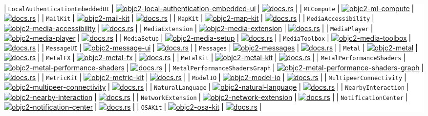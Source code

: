 | `LocalAuthenticationEmbeddedUI` | [![`objc2-local-authentication-embedded-ui`](https://badgen.net/crates/v/objc2-local-authentication-embedded-ui)](https://crates.io/crates/objc2-local-authentication-embedded-ui) | [![docs.rs](https://docs.rs/objc2-local-authentication-embedded-ui/badge.svg)](https://docs.rs/objc2-local-authentication-embedded-ui/) |
| `MLCompute` | [![`objc2-ml-compute`](https://badgen.net/crates/v/objc2-ml-compute)](https://crates.io/crates/objc2-ml-compute) | [![docs.rs](https://docs.rs/objc2-ml-compute/badge.svg)](https://docs.rs/objc2-ml-compute/) |
| `MailKit` | [![`objc2-mail-kit`](https://badgen.net/crates/v/objc2-mail-kit)](https://crates.io/crates/objc2-mail-kit) | [![docs.rs](https://docs.rs/objc2-mail-kit/badge.svg)](https://docs.rs/objc2-mail-kit/) |
| `MapKit` | [![`objc2-map-kit`](https://badgen.net/crates/v/objc2-map-kit)](https://crates.io/crates/objc2-map-kit) | [![docs.rs](https://docs.rs/objc2-map-kit/badge.svg)](https://docs.rs/objc2-map-kit/) |
| `MediaAccessibility` | [![`objc2-media-accessibility`](https://badgen.net/crates/v/objc2-media-accessibility)](https://crates.io/crates/objc2-media-accessibility) | [![docs.rs](https://docs.rs/objc2-media-accessibility/badge.svg)](https://docs.rs/objc2-media-accessibility/) |
| `MediaExtension` | [![`objc2-media-extension`](https://badgen.net/crates/v/objc2-media-extension)](https://crates.io/crates/objc2-media-extension) | [![docs.rs](https://docs.rs/objc2-media-extension/badge.svg)](https://docs.rs/objc2-media-extension/) |
| `MediaPlayer` | [![`objc2-media-player`](https://badgen.net/crates/v/objc2-media-player)](https://crates.io/crates/objc2-media-player) | [![docs.rs](https://docs.rs/objc2-media-player/badge.svg)](https://docs.rs/objc2-media-player/) |
| `MediaSetup` | [![`objc2-media-setup`](https://badgen.net/crates/v/objc2-media-setup)](https://crates.io/crates/objc2-media-setup) | [![docs.rs](https://docs.rs/objc2-media-setup/badge.svg)](https://docs.rs/objc2-media-setup/) |
| `MediaToolbox` | [![`objc2-media-toolbox`](https://badgen.net/crates/v/objc2-media-toolbox)](https://crates.io/crates/objc2-media-toolbox) | [![docs.rs](https://docs.rs/objc2-media-toolbox/badge.svg)](https://docs.rs/objc2-media-toolbox/) |
| `MessageUI` | [![`objc2-message-ui`](https://badgen.net/crates/v/objc2-message-ui)](https://crates.io/crates/objc2-message-ui) | [![docs.rs](https://docs.rs/objc2-message-ui/badge.svg)](https://docs.rs/objc2-message-ui/) |
| `Messages` | [![`objc2-messages`](https://badgen.net/crates/v/objc2-messages)](https://crates.io/crates/objc2-messages) | [![docs.rs](https://docs.rs/objc2-messages/badge.svg)](https://docs.rs/objc2-messages/) |
| `Metal` | [![`objc2-metal`](https://badgen.net/crates/v/objc2-metal)](https://crates.io/crates/objc2-metal) | [![docs.rs](https://docs.rs/objc2-metal/badge.svg)](https://docs.rs/objc2-metal/) |
| `MetalFX` | [![`objc2-metal-fx`](https://badgen.net/crates/v/objc2-metal-fx)](https://crates.io/crates/objc2-metal-fx) | [![docs.rs](https://docs.rs/objc2-metal-fx/badge.svg)](https://docs.rs/objc2-metal-fx/) |
| `MetalKit` | [![`objc2-metal-kit`](https://badgen.net/crates/v/objc2-metal-kit)](https://crates.io/crates/objc2-metal-kit) | [![docs.rs](https://docs.rs/objc2-metal-kit/badge.svg)](https://docs.rs/objc2-metal-kit/) |
| `MetalPerformanceShaders` | [![`objc2-metal-performance-shaders`](https://badgen.net/crates/v/objc2-metal-performance-shaders)](https://crates.io/crates/objc2-metal-performance-shaders) | [![docs.rs](https://docs.rs/objc2-metal-performance-shaders/badge.svg)](https://docs.rs/objc2-metal-performance-shaders/) |
| `MetalPerformanceShadersGraph` | [![`objc2-metal-performance-shaders-graph`](https://badgen.net/crates/v/objc2-metal-performance-shaders-graph)](https://crates.io/crates/objc2-metal-performance-shaders-graph) | [![docs.rs](https://docs.rs/objc2-metal-performance-shaders-graph/badge.svg)](https://docs.rs/objc2-metal-performance-shaders-graph/) |
| `MetricKit` | [![`objc2-metric-kit`](https://badgen.net/crates/v/objc2-metric-kit)](https://crates.io/crates/objc2-metric-kit) | [![docs.rs](https://docs.rs/objc2-metric-kit/badge.svg)](https://docs.rs/objc2-metric-kit/) |
| `ModelIO` | [![`objc2-model-io`](https://badgen.net/crates/v/objc2-model-io)](https://crates.io/crates/objc2-model-io) | [![docs.rs](https://docs.rs/objc2-model-io/badge.svg)](https://docs.rs/objc2-model-io/) |
| `MultipeerConnectivity` | [![`objc2-multipeer-connectivity`](https://badgen.net/crates/v/objc2-multipeer-connectivity)](https://crates.io/crates/objc2-multipeer-connectivity) | [![docs.rs](https://docs.rs/objc2-multipeer-connectivity/badge.svg)](https://docs.rs/objc2-multipeer-connectivity/) |
| `NaturalLanguage` | [![`objc2-natural-language`](https://badgen.net/crates/v/objc2-natural-language)](https://crates.io/crates/objc2-natural-language) | [![docs.rs](https://docs.rs/objc2-natural-language/badge.svg)](https://docs.rs/objc2-natural-language/) |
| `NearbyInteraction` | [![`objc2-nearby-interaction`](https://badgen.net/crates/v/objc2-nearby-interaction)](https://crates.io/crates/objc2-nearby-interaction) | [![docs.rs](https://docs.rs/objc2-nearby-interaction/badge.svg)](https://docs.rs/objc2-nearby-interaction/) |
| `NetworkExtension` | [![`objc2-network-extension`](https://badgen.net/crates/v/objc2-network-extension)](https://crates.io/crates/objc2-network-extension) | [![docs.rs](https://docs.rs/objc2-network-extension/badge.svg)](https://docs.rs/objc2-network-extension/) |
| `NotificationCenter` | [![`objc2-notification-center`](https://badgen.net/crates/v/objc2-notification-center)](https://crates.io/crates/objc2-notification-center) | [![docs.rs](https://docs.rs/objc2-notification-center/badge.svg)](https://docs.rs/objc2-notification-center/) |
| `OSAKit` | [![`objc2-osa-kit`](https://badgen.net/crates/v/objc2-osa-kit)](https://crates.io/crates/objc2-osa-kit) | [![docs.rs](https://docs.rs/objc2-osa-kit/badge.svg)](https://docs.rs/objc2-osa-kit/) |